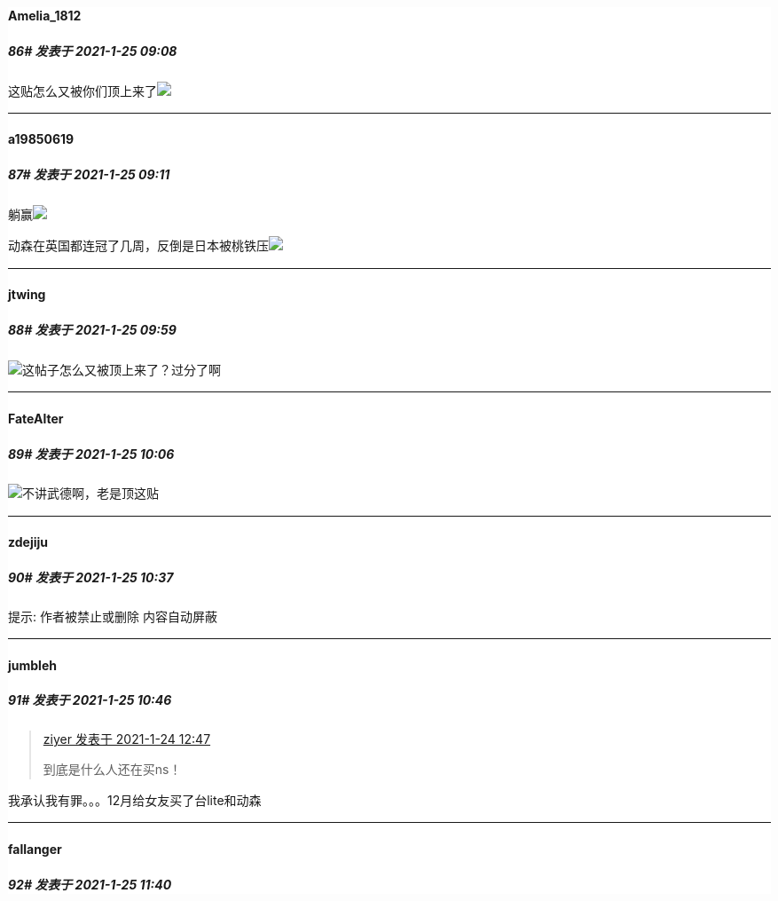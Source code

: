 ####  Amelia_1812  
##### 86#       发表于 2021-1-25 09:08

这贴怎么又被你们顶上来了<img src="https://static.saraba1st.com/image/smiley/face2017/067.png" referrerpolicy="no-referrer">

*****

####  a19850619  
##### 87#       发表于 2021-1-25 09:11

躺赢<img src="https://static.saraba1st.com/image/smiley/face2017/049.png" referrerpolicy="no-referrer">

动森在英国都连冠了几周，反倒是日本被桃铁压<img src="https://static.saraba1st.com/image/smiley/face2017/169.gif" referrerpolicy="no-referrer">

*****

####  jtwing  
##### 88#       发表于 2021-1-25 09:59

<img src="https://static.saraba1st.com/image/smiley/face2017/067.png" referrerpolicy="no-referrer">这帖子怎么又被顶上来了？过分了啊

*****

####  FateAlter  
##### 89#       发表于 2021-1-25 10:06

<img src="https://static.saraba1st.com/image/smiley/face2017/001.png" referrerpolicy="no-referrer">不讲武德啊，老是顶这贴

*****

####  zdejiju  
##### 90#       发表于 2021-1-25 10:37

提示: 作者被禁止或删除 内容自动屏蔽



*****

####  jumbleh  
##### 91#       发表于 2021-1-25 10:46

<blockquote><a href="httphttps://bbs.saraba1st.com/2b/forum.php?mod=redirect&amp;goto=findpost&amp;pid=50130126&amp;ptid=1958154" target="_blank">ziyer 发表于 2021-1-24 12:47</a>

到底是什么人还在买ns！</blockquote>
我承认我有罪。。。12月给女友买了台lite和动森

*****

####  fallanger  
##### 92#       发表于 2021-1-25 11:40
